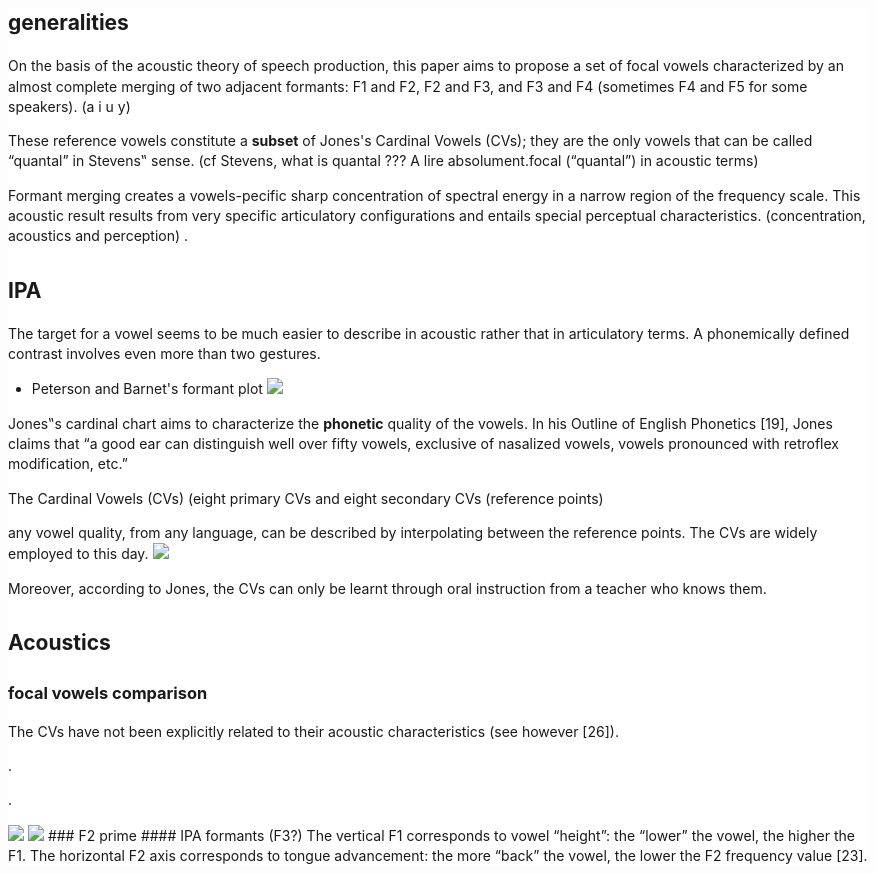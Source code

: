## generalities

On the basis of the acoustic theory of speech production, this paper aims to propose a set of focal vowels characterized by an almost complete merging of two adjacent formants: F1 and F2, F2 and F3, and F3 and F4 (sometimes F4 and F5 for some speakers).
(a i u y)

These reference vowels constitute a **subset** of Jones's Cardinal Vowels (CVs); they are the only vowels that can be called “quantal” in Stevens‟ sense.
(cf Stevens, what is quantal ??? A lire absolument.focal (“quantal”) in acoustic terms)

Formant merging creates a vowels-pecific sharp concentration of spectral energy in a narrow region of the frequency scale. This acoustic result results from very specific articulatory configurations and entails special perceptual characteristics.
(concentration, acoustics and perception)
.

## IPA

The target for a vowel seems to be much easier to describe in acoustic rather that in articulatory terms. A phonemically defined contrast involves even more than two gestures.

- Peterson and Barnet's formant plot
  <img src="img/2019-06-10-15-21-49.png">

Jones‟s cardinal chart aims to characterize the **phonetic** quality of the vowels. In his Outline of English Phonetics [19], Jones claims that “a good ear can distinguish well over fifty vowels, exclusive of nasalized vowels, vowels pronounced with retroflex modification, etc.”

The Cardinal Vowels (CVs) (eight primary CVs and eight secondary CVs (reference points)

any vowel quality, from any language, can be described by interpolating between the reference points. The CVs are widely employed to this day.
<img src="img/2019-06-10-15-28-15.png">

Moreover, according to Jones, the CVs can only be learnt through oral instruction from a teacher who knows them.

## Acoustics

### focal vowels comparison

The CVs have not been explicitly related to their acoustic characteristics (see however [26]).

.

.

<img src="img/2019-06-10-15-34-56.png">
<img src="img/2019-06-10-15-35-03.png">
### F2 prime
#### IPA formants (F3?)
The vertical F1 corresponds to vowel “height”: the “lower” the vowel, the higher the F1. The horizontal F2 axis corresponds to tongue advancement: the more “back” the vowel, the lower the F2 frequency value [23].
